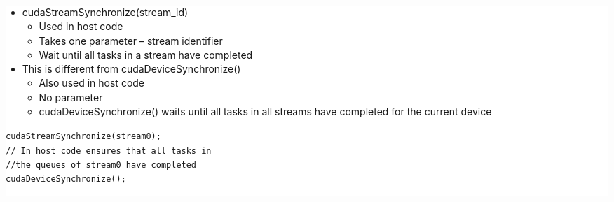  - cudaStreamSynchronize(stream_id)
    - Used in host code
    - Takes one parameter – stream identifier
    - Wait until all tasks in a stream have completed
 - This is different from cudaDeviceSynchronize()
    - Also used in host code
    - No parameter
    - cudaDeviceSynchronize() waits until all tasks in all streams have completed for the current device

```
cudaStreamSynchronize(stream0);
// In host code ensures that all tasks in
//the queues of stream0 have completed
cudaDeviceSynchronize();
```  

---

[1]: https://raw.githubusercontent.com/mebusy/notes/master/imgs/CUDADeviceOverlap.png

